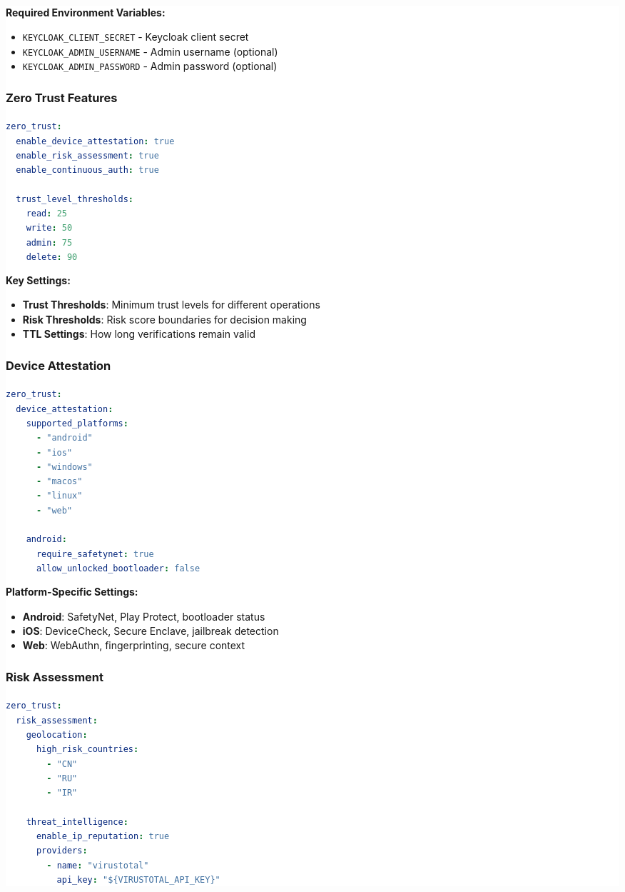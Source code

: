 **Required Environment Variables:**
- `KEYCLOAK_CLIENT_SECRET` - Keycloak client secret
- `KEYCLOAK_ADMIN_USERNAME` - Admin username (optional)
- `KEYCLOAK_ADMIN_PASSWORD` - Admin password (optional)

### Zero Trust Features

```yaml
zero_trust:
  enable_device_attestation: true
  enable_risk_assessment: true
  enable_continuous_auth: true
  
  trust_level_thresholds:
    read: 25
    write: 50
    admin: 75
    delete: 90
```

**Key Settings:**
- **Trust Thresholds**: Minimum trust levels for different operations
- **Risk Thresholds**: Risk score boundaries for decision making
- **TTL Settings**: How long verifications remain valid

### Device Attestation

```yaml
zero_trust:
  device_attestation:
    supported_platforms:
      - "android"
      - "ios" 
      - "windows"
      - "macos"
      - "linux"
      - "web"
    
    android:
      require_safetynet: true
      allow_unlocked_bootloader: false
```

**Platform-Specific Settings:**
- **Android**: SafetyNet, Play Protect, bootloader status
- **iOS**: DeviceCheck, Secure Enclave, jailbreak detection
- **Web**: WebAuthn, fingerprinting, secure context

### Risk Assessment

```yaml
zero_trust:
  risk_assessment:
    geolocation:
      high_risk_countries:
        - "CN"
        - "RU"
        - "IR"
    
    threat_intelligence:
      enable_ip_reputation: true
      providers:
        - name: "virustotal"
          api_key: "${VIRUSTOTAL_API_KEY}"
```

